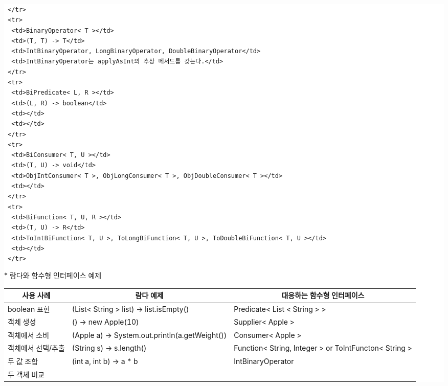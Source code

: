      </tr>
     <tr>
      <td>BinaryOperator< T ></td>
      <td>(T, T) -> T</td>
      <td>IntBinaryOperator, LongBinaryOperator, DoubleBinaryOperator</td>
      <td>IntBinaryOperator는 applyAsInt의 추상 메서드를 갖는다.</td>
     </tr>
     <tr>
      <td>BiPredicate< L, R ></td>
      <td>(L, R) -> boolean</td>
      <td></td>
      <td></td>
     </tr>
     <tr>
      <td>BiConsumer< T, U ></td>
      <td>(T, U) -> void</td>
      <td>ObjIntConsumer< T >, ObjLongConsumer< T >, ObjDoubleConsumer< T ></td>
      <td></td>
     </tr>
     <tr>
      <td>BiFunction< T, U, R ></td>
      <td>(T, U) -> R</td>
      <td>ToIntBiFunction< T, U >, ToLongBiFunction< T, U >, ToDoubleBiFunction< T, U ></td>
      <td></td>
     </tr>
  </tbody>
</table>
* 람다와 함수형 인터페이스 예제
<table>
  <thead>
    <tr>
      <th>사용 사례</th>
      <th>람다 예제</th>
      <th>대응하는 함수형 인터페이스</th>
    </tr>
  </thead>
  <tbody>
    <tr>
      <td>boolean 표현</td>
      <td>(List< String > list) -> list.isEmpty()</td>
      <td>Predicate< List < String > ></td>
    </tr>
    <tr>
      <td>객체 생성</td>
      <td>() -> new Apple(10)</td>
      <td>Supplier< Apple ></td>
    </tr>
    <tr>
      <td>객체에서 소비</td>
      <td>(Apple a) -> System.out.println(a.getWeight())</td>
      <td>Consumer< Apple ></td>
    </tr>
    <tr>
      <td>객체에서 선택/추출</td>
      <td>(String s) -> s.length()</td>
      <td>Function< String, Integer > or ToIntFuncton< String ></td>
     </tr>
    <tr>
      <td>두 값 조합</td>
      <td>(int a, int b) -> a * b</td>
      <td>IntBinaryOperator</td>
     </tr>
    <tr>
      <td>두 객체 비교</td>